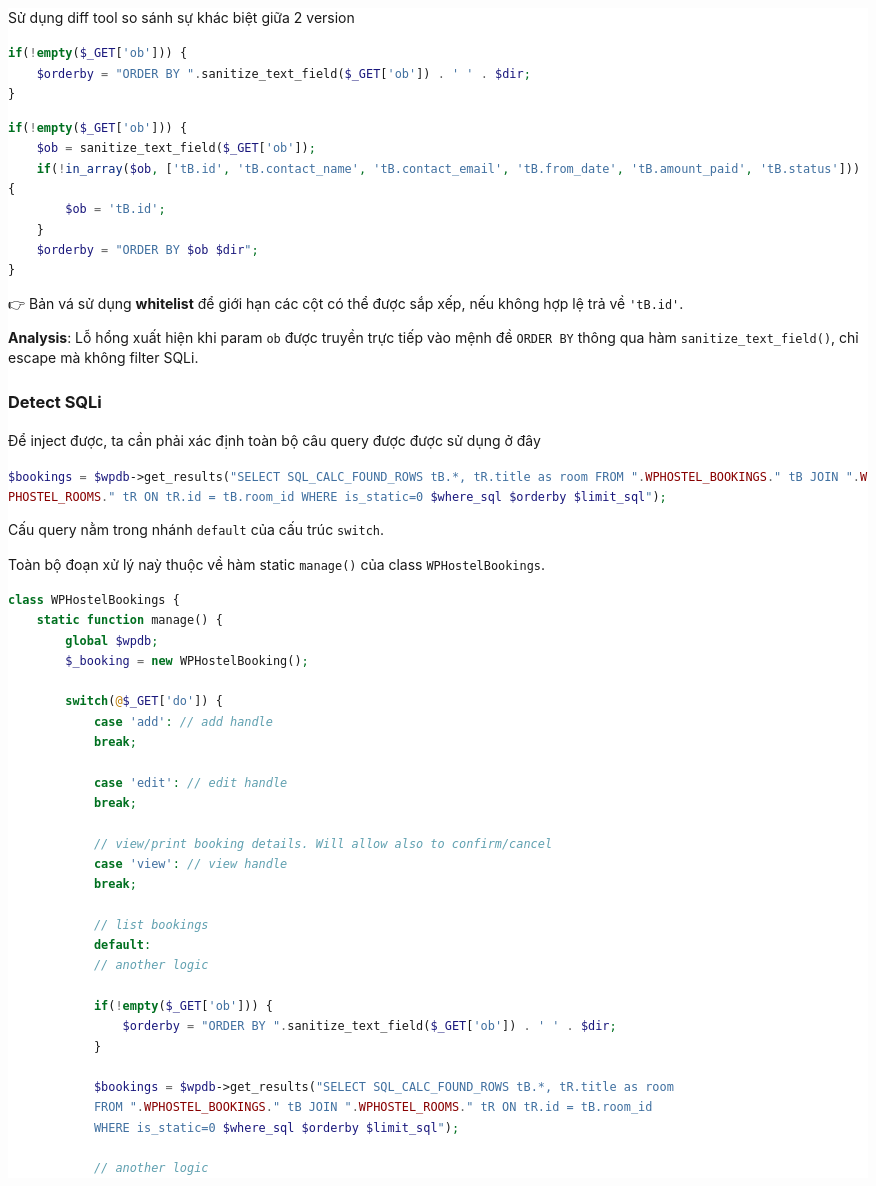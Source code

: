 Sử dụng diff tool so sánh sự khác biệt giữa 2 version

```php
if(!empty($_GET['ob'])) {					
    $orderby = "ORDER BY ".sanitize_text_field($_GET['ob']) . ' ' . $dir;
}
```

```php
if(!empty($_GET['ob'])) {
    $ob = sanitize_text_field($_GET['ob']);
    if(!in_array($ob, ['tB.id', 'tB.contact_name', 'tB.contact_email', 'tB.from_date', 'tB.amount_paid', 'tB.status'])) {
        $ob = 'tB.id';
    }
    $orderby = "ORDER BY $ob $dir";
}
```

👉 Bản vá sử dụng **whitelist** để giới hạn các cột có thể được sắp xếp, nếu không hợp lệ trả về `'tB.id'`.

**Analysis**: Lỗ hổng xuất hiện khi param `ob` được truyền trực tiếp vào mệnh đề `ORDER BY` thông qua hàm `sanitize_text_field()`, chỉ escape mà không filter SQLi.

### Detect SQLi

Để inject được, ta cần phải xác định toàn bộ câu query được được sử dụng ở đây

```php
$bookings = $wpdb->get_results("SELECT SQL_CALC_FOUND_ROWS tB.*, tR.title as room FROM ".WPHOSTEL_BOOKINGS." tB JOIN ".WPHOSTEL_ROOMS." tR ON tR.id = tB.room_id WHERE is_static=0 $where_sql $orderby $limit_sql");
```

Cấu query nằm trong nhánh `default` của cấu trúc `switch`.

Toàn bộ đoạn xử lý naỳ thuộc về hàm static `manage()` của class `WPHostelBookings`.

```php
class WPHostelBookings {
    static function manage() {
        global $wpdb;
        $_booking = new WPHostelBooking();

        switch(@$_GET['do']) {
            case 'add': // add handle
            break;

            case 'edit': // edit handle
            break;

            // view/print booking details. Will allow also to confirm/cancel
            case 'view': // view handle			
            break;			

            // list bookings
            default:
            // another logic

            if(!empty($_GET['ob'])) {					
                $orderby = "ORDER BY ".sanitize_text_field($_GET['ob']) . ' ' . $dir;
            }

            $bookings = $wpdb->get_results("SELECT SQL_CALC_FOUND_ROWS tB.*, tR.title as room 
            FROM ".WPHOSTEL_BOOKINGS." tB JOIN ".WPHOSTEL_ROOMS." tR ON tR.id = tB.room_id
            WHERE is_static=0 $where_sql $orderby $limit_sql");

            // another logic
```